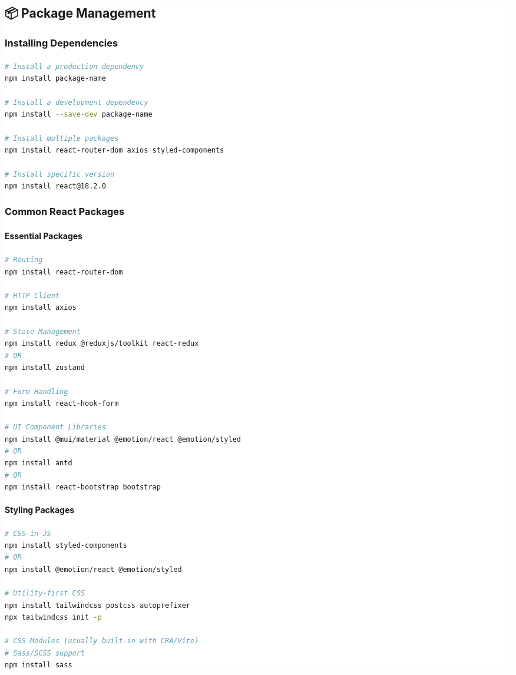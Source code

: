 ## 📦 Package Management

### Installing Dependencies

```bash
# Install a production dependency
npm install package-name

# Install a development dependency
npm install --save-dev package-name

# Install multiple packages
npm install react-router-dom axios styled-components

# Install specific version
npm install react@18.2.0
```

### Common React Packages

#### Essential Packages
```bash
# Routing
npm install react-router-dom

# HTTP Client
npm install axios

# State Management
npm install redux @reduxjs/toolkit react-redux
# OR
npm install zustand

# Form Handling
npm install react-hook-form

# UI Component Libraries
npm install @mui/material @emotion/react @emotion/styled
# OR
npm install antd
# OR
npm install react-bootstrap bootstrap
```

#### Styling Packages
```bash
# CSS-in-JS
npm install styled-components
# OR
npm install @emotion/react @emotion/styled

# Utility-first CSS
npm install tailwindcss postcss autoprefixer
npx tailwindcss init -p

# CSS Modules (usually built-in with CRA/Vite)
# Sass/SCSS support
npm install sass
```
